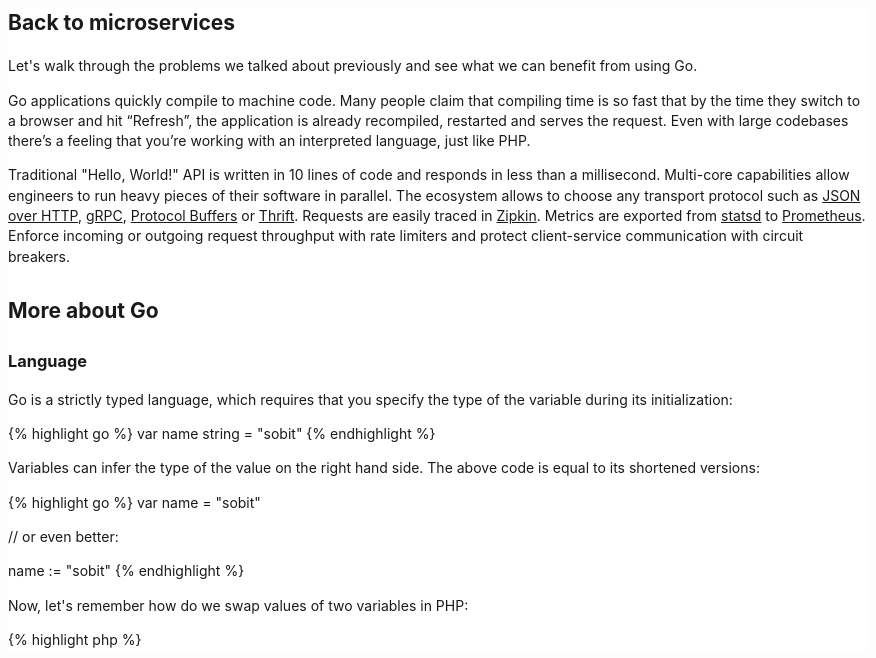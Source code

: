 [25]: https://golang.org/ref/spec#Keywords
[67]: http://php.net/manual/en/reserved.keywords.php
[Docker]: https://www.docker.com/
[Kubernetes]: http://kubernetes.io/
[etcd]: https://coreos.com/etcd/
[InfluxDB]: https://influxdata.com/time-series-platform/influxdb/


Back to microservices
---------------------

Let's walk through the problems we talked about previously and see what we can benefit from using Go.

Go applications quickly compile to machine code. Many people claim that compiling time is so fast that by the time they
switch to a browser and hit “Refresh”, the application is already recompiled, restarted and serves the request. Even
with large codebases there’s a feeling that you’re working with an interpreted language, just like PHP.

Traditional "Hello, World!" API is written in 10 lines of code and responds in less than a millisecond. Multi-core
capabilities allow engineers to run heavy pieces of their software in parallel. The ecosystem allows to choose any
transport protocol such as [JSON over HTTP], [gRPC], [Protocol Buffers] or [Thrift]. Requests are easily traced in
[Zipkin]. Metrics are exported from [statsd] to [Prometheus]. Enforce incoming or outgoing request throughput with rate
limiters and protect client-service communication with circuit breakers.

[JSON over HTTP]: http://www.jsonrpc.org/historical/json-rpc-over-http.html
[gRPC]: http://www.grpc.io/
[Protocol Buffers]: https://developers.google.com/protocol-buffers/
[Thrift]: https://thrift.apache.org/
[Zipkin]: http://twitter.github.io/zipkin/
[statsd]: https://github.com/etsy/statsd
[Prometheus]: https://prometheus.io/


More about Go
-------------

### Language

Go is a strictly typed language, which requires that you specify the type of the variable during its initialization:

{% highlight go %}
var name string = "sobit"
{% endhighlight %}

Variables can infer the type of the value on the right hand side. The above code is equal to its shortened versions:

{% highlight go %}
var name = "sobit"

// or even better:

name := "sobit"
{% endhighlight %}

Now, let's remember how do we swap values of two variables in PHP:

{% highlight php %}
<?php

$buffer = $first;
$first = $second;
$second = $buffer;
{% endhighlight %}


[PHP]: http://php.net/
[Go]: https://golang.org/
[Symfony]: http://symfony.com/
[Laravel]: https://laravel.com/
[Zend]: http://framework.zend.com/
[Composer]: https://getcomposer.org/
[Monolog]: https://github.com/Seldaek/monolog
[PHP-FIG]: http://www.php-fig.org/
[Effective Go]: https://golang.org/doc/effective_go.html
[Capistrano]: http://capistranorb.com/
[Envoy]: https://laravel.com/docs/master/envoy
[Java]: https://www.java.com/en/
[Scala]: http://www.scala-lang.org/
[C]: https://en.wikipedia.org/wiki/C_(programming_language)
[learning section]: https://golang.org/doc/#learning
[interactive introduction to Go]: https://tour.golang.org/
[best practices document]: https://golang.org/doc/effective_go.html
[collection of community-driven initiatives]: https://github.com/golang/go/wiki/Learn
[JetBrains]: https://www.jetbrains.com/
[Go plugin for IntelliJ]: https://github.com/go-lang-plugin-org/go-lang-idea-plugin
[PhpStorm]: https://www.jetbrains.com/phpstorm/
[wiki page]: https://github.com/golang/go/wiki/IDEsAndTextEditorPlugins
[Go kit]: https://github.com/go-kit/kit
[GopherJS]: http://www.gopherjs.org/
[applications for iOS and Android]: https://github.com/golang/go/wiki/Mobile